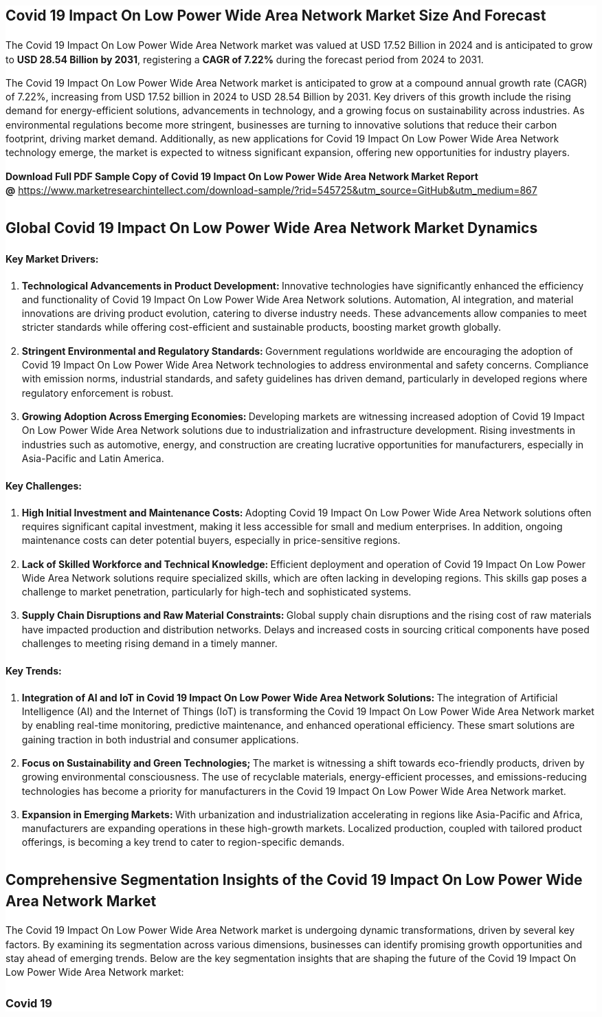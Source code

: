 <h2>Covid 19 Impact On Low Power Wide Area Network Market Size And Forecast</h2><p>The Covid 19 Impact On Low Power Wide Area Network market was valued at USD 17.52 Billion in 2024 and is anticipated to grow to <strong>USD 28.54 Billion by 2031</strong>, registering a <strong>CAGR of 7.22%</strong> during the forecast period from 2024 to 2031.</p><p>The Covid 19 Impact On Low Power Wide Area Network market is anticipated to grow at a compound annual growth rate (CAGR) of 7.22%, increasing from USD 17.52 billion in 2024 to USD 28.54 Billion by 2031. Key drivers of this growth include the rising demand for energy-efficient solutions, advancements in technology, and a growing focus on sustainability across industries. As environmental regulations become more stringent, businesses are turning to innovative solutions that reduce their carbon footprint, driving market demand. Additionally, as new applications for Covid 19 Impact On Low Power Wide Area Network technology emerge, the market is expected to witness significant expansion, offering new opportunities for industry players.</p><p><strong>Download Full PDF Sample Copy of Covid 19 Impact On Low Power Wide Area Network Market Report @</strong>&nbsp;<a href="https://www.marketresearchintellect.com/download-sample/?rid=545725&amp;utm_source=GitHub&amp;utm_medium=867">https://www.marketresearchintellect.com/download-sample/?rid=545725&amp;utm_source=GitHub&amp;utm_medium=867</a></p><h2>Global Covid 19 Impact On Low Power Wide Area Network Market Dynamics</h2><h4><strong>Key Market Drivers:</strong></h4><ol><li><p><strong>Technological Advancements in Product Development:&nbsp;</strong>Innovative technologies have significantly enhanced the efficiency and functionality of Covid 19 Impact On Low Power Wide Area Network solutions. Automation, AI integration, and material innovations are driving product evolution, catering to diverse industry needs. These advancements allow companies to meet stricter standards while offering cost-efficient and sustainable products, boosting market growth globally.</p></li><li><p><strong>Stringent Environmental and Regulatory Standards:&nbsp;</strong>Government regulations worldwide are encouraging the adoption of Covid 19 Impact On Low Power Wide Area Network technologies to address environmental and safety concerns. Compliance with emission norms, industrial standards, and safety guidelines has driven demand, particularly in developed regions where regulatory enforcement is robust.</p></li><li><p><strong>Growing Adoption Across Emerging Economies:&nbsp;</strong>Developing markets are witnessing increased adoption of Covid 19 Impact On Low Power Wide Area Network solutions due to industrialization and infrastructure development. Rising investments in industries such as automotive, energy, and construction are creating lucrative opportunities for manufacturers, especially in Asia-Pacific and Latin America.</p></li></ol><h4><strong>Key Challenges:</strong></h4><ol><li><p><strong>High Initial Investment and Maintenance Costs:&nbsp;</strong>Adopting Covid 19 Impact On Low Power Wide Area Network solutions often requires significant capital investment, making it less accessible for small and medium enterprises. In addition, ongoing maintenance costs can deter potential buyers, especially in price-sensitive regions.</p></li><li><p><strong>Lack of Skilled Workforce and Technical Knowledge:&nbsp;</strong>Efficient deployment and operation of Covid 19 Impact On Low Power Wide Area Network solutions require specialized skills, which are often lacking in developing regions. This skills gap poses a challenge to market penetration, particularly for high-tech and sophisticated systems.</p></li><li><p><strong>Supply Chain Disruptions and Raw Material Constraints:&nbsp;</strong>Global supply chain disruptions and the rising cost of raw materials have impacted production and distribution networks. Delays and increased costs in sourcing critical components have posed challenges to meeting rising demand in a timely manner.</p></li></ol><h4><strong>Key Trends:</strong></h4><ol><li><p><strong>Integration of AI and IoT in Covid 19 Impact On Low Power Wide Area Network Solutions:&nbsp;</strong>The integration of Artificial Intelligence (AI) and the Internet of Things (IoT) is transforming the Covid 19 Impact On Low Power Wide Area Network market by enabling real-time monitoring, predictive maintenance, and enhanced operational efficiency. These smart solutions are gaining traction in both industrial and consumer applications.</p></li><li><p><strong>Focus on Sustainability and Green Technologies;&nbsp;</strong>The market is witnessing a shift towards eco-friendly products, driven by growing environmental consciousness. The use of recyclable materials, energy-efficient processes, and emissions-reducing technologies has become a priority for manufacturers in the Covid 19 Impact On Low Power Wide Area Network market.</p></li><li><p><strong>Expansion in Emerging Markets:&nbsp;</strong>With urbanization and industrialization accelerating in regions like Asia-Pacific and Africa, manufacturers are expanding operations in these high-growth markets. Localized production, coupled with tailored product offerings, is becoming a key trend to cater to region-specific demands.</p></li></ol><div class="article-main__content" data-test-id="publishing-text-block"><h2>Comprehensive Segmentation Insights of the Covid 19 Impact On Low Power Wide Area Network Market</h2><p>The Covid 19 Impact On Low Power Wide Area Network market is undergoing dynamic transformations, driven by several key factors. By examining its segmentation across various dimensions, businesses can identify promising growth opportunities and stay ahead of emerging trends. Below are the key segmentation insights that are shaping the future of the Covid 19 Impact On Low Power Wide Area Network market:</p><h3><strong>Covid 19